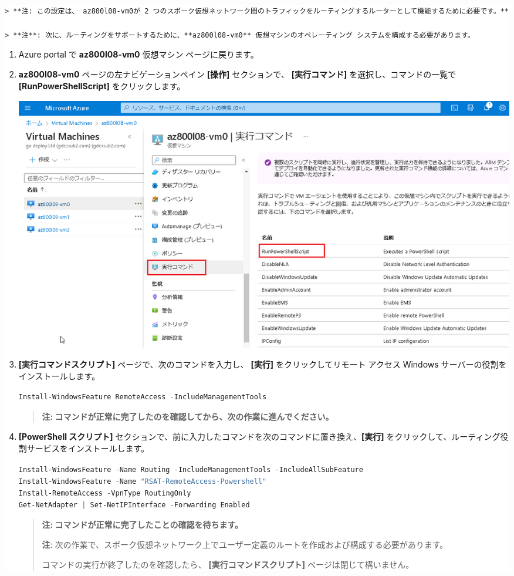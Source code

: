    > **注: この設定は、 az800l08-vm0が 2 つのスポーク仮想ネットワーク間のトラフィックをルーティングするルーターとして機能するために必要です。**

    > **注**: 次に、ルーティングをサポートするために、**az800l08-vm0** 仮想マシンのオペレーティング システムを構成する必要があります。

1. Azure portal で **az800l08-vm0** 仮想マシン ページに戻ります。

1. **az800l08-vm0** ページの左ナビゲーションペイン **[操作]** セクションで、 **[実行コマンド]** を選択し、コマンドの一覧で **[RunPowerShellScript]** をクリックします。

   ![AZ-800_Lab8_11](./media/AZ-800_Lab8_11.png)

   

8. **[実行コマンドスクリプト]** ページで、次のコマンドを入力し、 **[実行]** をクリックしてリモート アクセス Windows サーバーの役割をインストールします。

   ```powershell
   Install-WindowsFeature RemoteAccess -IncludeManagementTools
   ```

   > **注: コマンドが正常に完了したのを確認してから、次の作業に進んでください。**

9. **[PowerShell スクリプト]** セクションで、前に入力したコマンドを次のコマンドに置き換え、**[実行]** をクリックして、ルーティング役割サービスをインストールします。

   ```powershell
   Install-WindowsFeature -Name Routing -IncludeManagementTools -IncludeAllSubFeature
   Install-WindowsFeature -Name "RSAT-RemoteAccess-Powershell"
   Install-RemoteAccess -VpnType RoutingOnly
   Get-NetAdapter | Set-NetIPInterface -Forwarding Enabled
   ```

   > **注: コマンドが正常に完了したことの確認を待ちます。**
   >
   > **注**: 次の作業で、スポーク仮想ネットワーク上でユーザー定義のルートを作成および構成する必要があります。
   >
   > コマンドの実行が終了したのを確認したら、 **[実行コマンドスクリプト]** ページは閉じて構いません。
